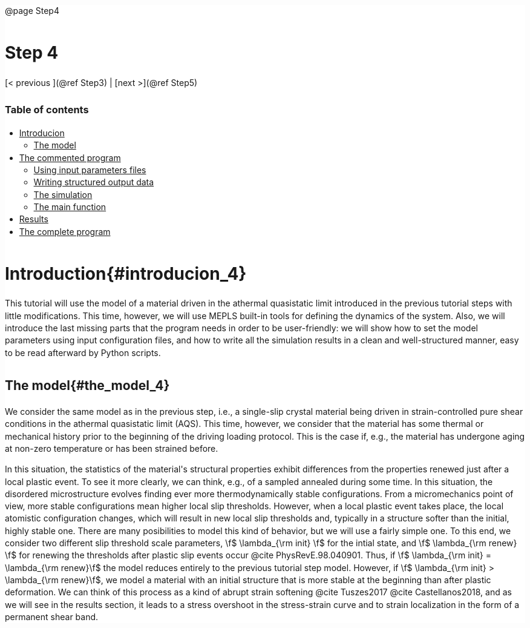@page Step4

# Step 4

[< previous ](@ref Step3) | [next >](@ref Step5)

### Table of contents

- [Introducion](#introducion_4) 
    - [The model](#the_model_4)
- [The commented program](#comented_program_4)
    - [Using input parameters files](#param_files)
    - [Writing structured output data](#write_data)
    - [The simulation](#simulation)
    - [The main function](#main)
- [Results](#results_4)
- [The complete program](#full_4)


# Introduction{#introducion_4}

This tutorial will use the model of a material driven in the athermal 
quasistatic limit introduced in the previous tutorial steps with little modifications. This time,
 however, we will use MEPLS built-in tools for defining the dynamics of the system. Also, we will
introduce the last missing parts that the program needs in order to be user-friendly: we will show
 how to set the model parameters using input configuration files, and how to write 
all the simulation results in a clean and well-structured manner, easy to be read afterward
by Python scripts.


## The model{#the_model_4}

We consider the same model as in the previous step, i.e., a single-slip crystal material being 
driven in strain-controlled pure shear conditions in the athermal quasistatic limit (AQS). This 
time, however, we consider that the material has some thermal or mechanical history prior to the 
beginning of the driving loading protocol. This is the case if, e.g., the material has undergone aging at non-zero 
temperature or has been strained before.

In this situation, the statistics of the material's structural properties exhibit differences from
the properties renewed just after a local plastic event. To see it more clearly, we can 
think, e.g., of a sampled annealed during some time. In this situation, the disordered 
microstructure evolves finding ever more thermodynamically stable configurations. From a 
micromechanics point of view, more stable configurations mean higher local slip thresholds. 
However, when a local plastic event takes place, the local atomistic configuration changes, which
 will result in new local slip thresholds and, typically in a structure softer than the initial, highly stable one. 
There are many posibilities to model this kind of behavior, but we will use a fairly simple one. 
To this end, we consider two different slip threshold scale parameters, \f$ \lambda_{\rm init} \f$ 
for the intial state, and \f$ \lambda_{\rm renew} \f$ for renewing the thresholds after plastic slip
events occur @cite PhysRevE.98.040901. Thus, if \f$ \lambda_{\rm init} = \lambda_{\rm renew}\f$ 
the model reduces entirely to the previous tutorial step model. However, if \f$ \lambda_{\rm init} > \lambda_{\rm 
renew}\f$, we model a material with an initial structure that is more stable at the beginning 
than after plastic deformation. We can think of this process as a kind of abrupt strain softening @cite Tuszes2017
 @cite Castellanos2018, and as we will see in the results section, it leads to a stress overshoot in the 
 stress-strain curve and to strain localization in the form of a permanent shear 
band.
